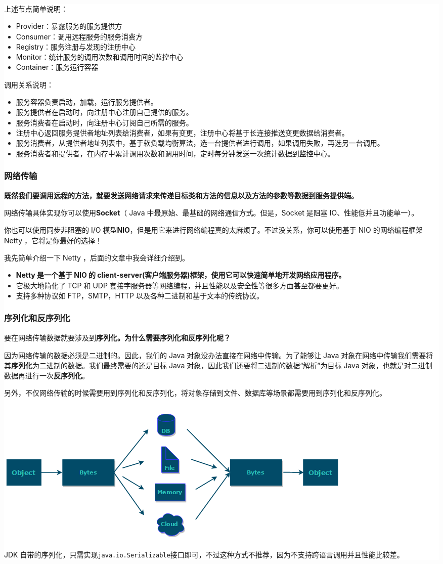 上述节点简单说明：

+ Provider：暴露服务的服务提供方
+ Consumer：调用远程服务的服务消费方
+ Registry：服务注册与发现的注册中心
+ Monitor：统计服务的调用次数和调用时间的监控中心
+ Container：服务运行容器

调用关系说明：

+ 服务容器负责启动，加载，运行服务提供者。
+ 服务提供者在启动时，向注册中心注册自己提供的服务。
+ 服务消费者在启动时，向注册中心订阅自己所需的服务。
+ 注册中心返回服务提供者地址列表给消费者，如果有变更，注册中心将基于长连接推送变更数据给消费者。
+ 服务消费者，从提供者地址列表中，基于软负载均衡算法，选一台提供者进行调用，如果调用失败，再选另一台调用。
+ 服务消费者和提供者，在内存中累计调用次数和调用时间，定时每分钟发送一次统计数据到监控中心。

### 网络传输
**既然我们要调用远程的方法，就要发送网络请求来传递目标类和方法的信息以及方法的参数等数据到服务提供端。**

网络传输具体实现你可以使用**Socket**（ Java 中最原始、最基础的网络通信方式。但是，Socket 是阻塞 IO、性能低并且功能单一）。

你也可以使用同步非阻塞的 I/O 模型**NIO**，但是用它来进行网络编程真的太麻烦了。不过没关系，你可以使用基于 NIO 的网络编程框架 Netty ，它将是你最好的选择！

我先简单介绍一下 Netty ，后面的文章中我会详细介绍到。

+ **Netty 是一个基于 NIO 的 client-server(客户端服务器)框架，使用它可以快速简单地开发网络应用程序。**
+ 它极大地简化了 TCP 和 UDP 套接字服务器等网络编程，并且性能以及安全性等很多方面甚至都要更好。
+ 支持多种协议如 FTP，SMTP，HTTP 以及各种二进制和基于文本的传统协议。

### 序列化和反序列化
要在网络传输数据就要涉及到**序列化。为什么需要序列化和反序列化呢？**

因为网络传输的数据必须是二进制的。因此，我们的 Java 对象没办法直接在网络中传输。为了能够让 Java 对象在网络中传输我们需要将其**序列化**为二进制的数据。我们最终需要的还是目标 Java 对象，因此我们还要将二进制的数据“解析”为目标 Java 对象，也就是对二进制数据再进行一次**反序列化**。

另外，不仅网络传输的时候需要用到序列化和反序列化，将对象存储到文件、数据库等场景都需要用到序列化和反序列化。

![1732497928794-7a6679a4-5d83-4dc9-ba36-c24197a46f04.png](./img/lN3NrS16IC45qde0/1732497928794-7a6679a4-5d83-4dc9-ba36-c24197a46f04-930164.png)

JDK 自带的序列化，只需实现`java.io.Serializable`接口即可，不过这种方式不推荐，因为不支持跨语言调用并且性能比较差。
